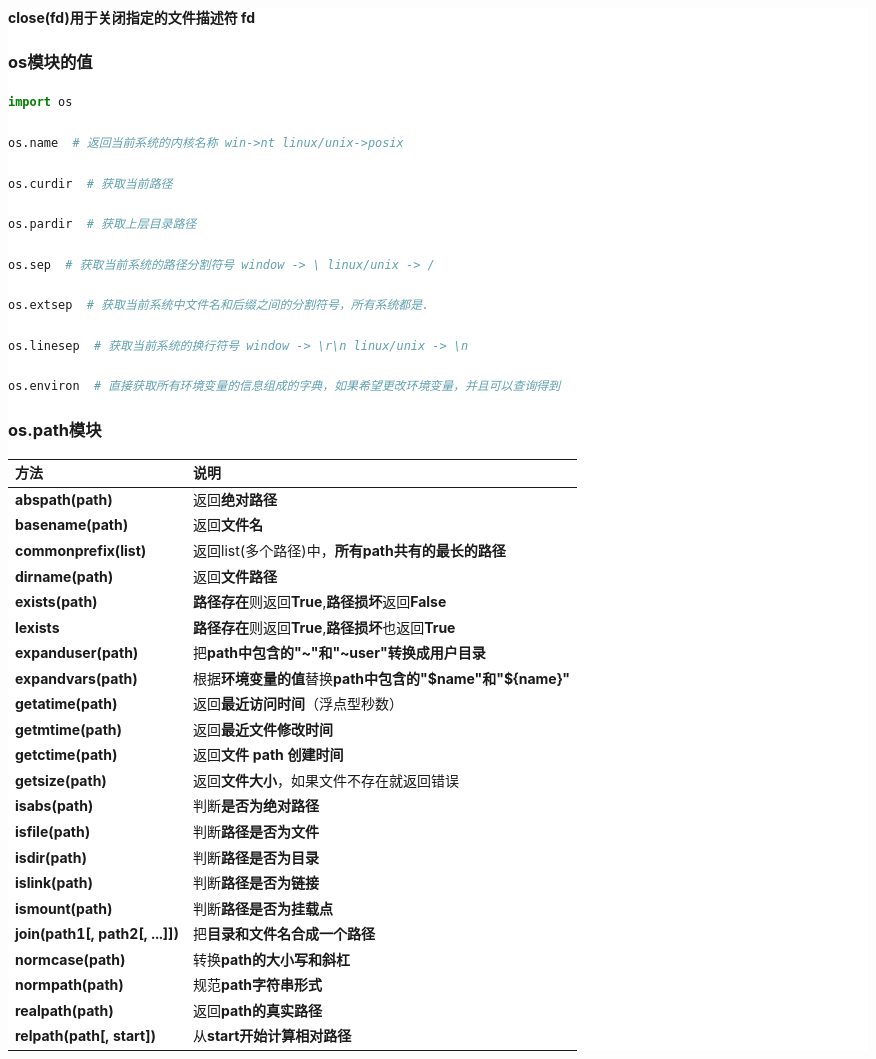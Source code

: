 **close(fd)**用于**关闭指定的文件描述符 fd**

### os模块的值

```python
import os

os.name  # 返回当前系统的内核名称 win->nt linux/unix->posix

os.curdir  # 获取当前路径

os.pardir  # 获取上层目录路径

os.sep  # 获取当前系统的路径分割符号 window -> \ linux/unix -> /

os.extsep  # 获取当前系统中文件名和后缀之间的分割符号，所有系统都是.

os.linesep  # 获取当前系统的换行符号 window -> \r\n linux/unix -> \n

os.environ  # 直接获取所有环境变量的信息组成的字典，如果希望更改环境变量，并且可以查询得到
```

### **os.path模块**

| 方法                            | 说明                                                       |
| :------------------------------ | :--------------------------------------------------------- |
| **abspath(path)**               | 返回**绝对路径**                                           |
| **basename(path)**              | 返回**文件名**                                             |
| **commonprefix(list)**          | 返回list(多个路径)中，**所有path共有的最长的路径**         |
| **dirname(path)**               | 返回**文件路径**                                           |
| **exists(path)**                | **路径存在**则返回**True**,**路径损坏**返回**False**       |
| **lexists**                     | **路径存在**则返回**True**,**路径损坏**也返回**True**      |
| **expanduser(path)**            | 把**path中包含的"~"和"~user"**转换成**用户目录**           |
| **expandvars(path)**            | 根据**环境变量的值**替换**path中包含的"$name"和"${name}"** |
| **getatime(path)**              | 返回**最近访问时间**（浮点型秒数）                         |
| **getmtime(path)**              | 返回**最近文件修改时间**                                   |
| **getctime(path)**              | 返回**文件 path 创建时间**                                 |
| **getsize(path)**               | 返回**文件大小**，如果文件不存在就返回错误                 |
| **isabs(path)**                 | 判断**是否为绝对路径**                                     |
| **isfile(path)**                | 判断**路径是否为文件**                                     |
| **isdir(path)**                 | 判断**路径是否为目录**                                     |
| **islink(path)**                | 判断**路径是否为链接**                                     |
| **ismount(path)**               | 判断**路径是否为挂载点**                                   |
| **join(path1[, path2[, ...]])** | 把**目录和文件名合成一个路径**                             |
| **normcase(path)**              | 转换**path的大小写和斜杠**                                 |
| **normpath(path)**              | 规范**path字符串形式**                                     |
| **realpath(path)**              | 返回**path的真实路径**                                     |
| **relpath(path[, start])**      | 从**start开始计算相对路径**                                |